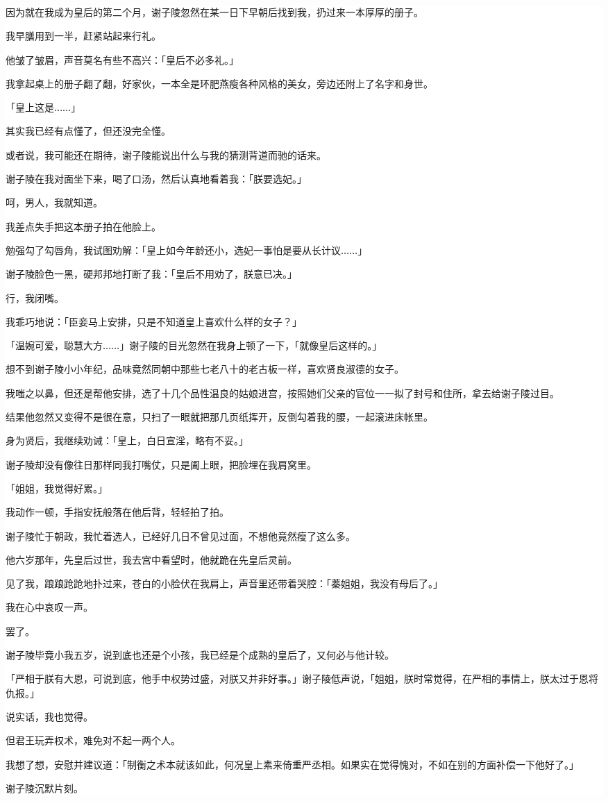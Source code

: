 因为就在我成为皇后的第二个月，谢子陵忽然在某一日下早朝后找到我，扔过来一本厚厚的册子。

我早膳用到一半，赶紧站起来行礼。

他皱了皱眉，声音莫名有些不高兴：「皇后不必多礼。」

我拿起桌上的册子翻了翻，好家伙，一本全是环肥燕瘦各种风格的美女，旁边还附上了名字和身世。

「皇上这是……」

其实我已经有点懂了，但还没完全懂。

或者说，我可能还在期待，谢子陵能说出什么与我的猜测背道而驰的话来。

谢子陵在我对面坐下来，喝了口汤，然后认真地看着我：「朕要选妃。」

呵，男人，我就知道。

我差点失手把这本册子拍在他脸上。

勉强勾了勾唇角，我试图劝解：「皇上如今年龄还小，选妃一事怕是要从长计议……」

谢子陵脸色一黑，硬邦邦地打断了我：「皇后不用劝了，朕意已决。」

行，我闭嘴。

我乖巧地说：「臣妾马上安排，只是不知道皇上喜欢什么样的女子？」

「温婉可爱，聪慧大方……」谢子陵的目光忽然在我身上顿了一下，「就像皇后这样的。」

想不到谢子陵小小年纪，品味竟然同朝中那些七老八十的老古板一样，喜欢贤良淑德的女子。

我嗤之以鼻，但还是帮他安排，选了十几个品性温良的姑娘进宫，按照她们父亲的官位一一拟了封号和住所，拿去给谢子陵过目。

结果他忽然又变得不是很在意，只扫了一眼就把那几页纸挥开，反倒勾着我的腰，一起滚进床帐里。

身为贤后，我继续劝诫：「皇上，白日宣淫，略有不妥。」

谢子陵却没有像往日那样同我打嘴仗，只是阖上眼，把脸埋在我肩窝里。

「姐姐，我觉得好累。」

我动作一顿，手指安抚般落在他后背，轻轻拍了拍。

谢子陵忙于朝政，我忙着选人，已经好几日不曾见过面，不想他竟然瘦了这么多。

他六岁那年，先皇后过世，我去宫中看望时，他就跪在先皇后灵前。

见了我，踉踉跄跄地扑过来，苍白的小脸伏在我肩上，声音里还带着哭腔：「蓁姐姐，我没有母后了。」

我在心中哀叹一声。

罢了。

谢子陵毕竟小我五岁，说到底也还是个小孩，我已经是个成熟的皇后了，又何必与他计较。

「严相于朕有大恩，可说到底，他手中权势过盛，对朕又并非好事。」谢子陵低声说，「姐姐，朕时常觉得，在严相的事情上，朕太过于恩将仇报。」

说实话，我也觉得。

但君王玩弄权术，难免对不起一两个人。

我想了想，安慰并建议道：「制衡之术本就该如此，何况皇上素来倚重严丞相。如果实在觉得愧对，不如在别的方面补偿一下他好了。」

谢子陵沉默片刻。
